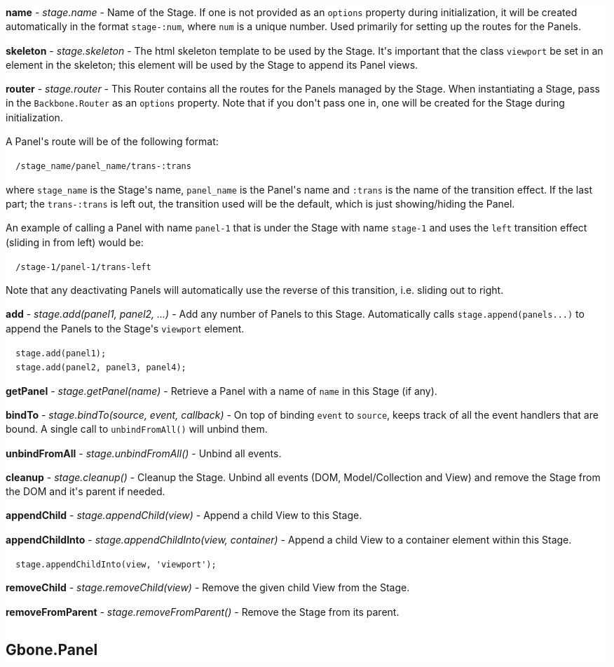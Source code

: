 __name__ - _stage.name_ - Name of the Stage.   If one is not provided as an `options` property during initialization, it will be created automatically in the format `stage-:num`, where `num` is a unique number.  Used primarily for setting up the routes for the Panels.

__skeleton__ - _stage.skeleton_ - The html skeleton template to be used by the Stage.  It's important that the class `viewport` be set in an element in the skeleton; this element will be used by the Stage to append its Panel views.

__router__ - _stage.router_ -  This Router contains all the routes for the Panels managed by the Stage.  When instantiating a Stage, pass in the `Backbone.Router` as an `options` property.  Note that if you don't pass one in, one will be created for the Stage during initialization.

A Panel's route will be of the following format:

      /stage_name/panel_name/trans-:trans

where `stage_name` is the Stage's name, `panel_name` is the Panel's name and `:trans` is the name of the transition effect.  If the last part; the `trans-:trans` is left out, the transition used will be the default, which is just showing/hiding the Panel.

An example of calling a Panel with name `panel-1` that is under the Stage with name `stage-1` and uses the `left` transition effect (sliding in from left) would be:

      /stage-1/panel-1/trans-left

Note that any deactivating Panels will automatically use the reverse of this transition, i.e. sliding out to right.

__add__ - _stage.add(panel1, panel2, ...)_ - Add any number of Panels to this Stage.  Automatically calls `stage.append(panels...)` to append the Panels to the Stage's `viewport` element.

      stage.add(panel1);
      stage.add(panel2, panel3, panel4);

__getPanel__ - _stage.getPanel(name)_ - Retrieve a Panel with a name of `name` in this Stage (if any).

__bindTo__ - _stage.bindTo(source, event, callback)_ - On top of binding `event` to `source`, keeps track of all the event handlers that are bound.  A single call to `unbindFromAll()` will unbind them.

__unbindFromAll__ - _stage.unbindFromAll()_ - Unbind all events.

__cleanup__ - _stage.cleanup()_ - Cleanup the Stage.  Unbind all events (DOM, Model/Collection and View) and remove the Stage from the DOM and it's parent if needed.

__appendChild__ - _stage.appendChild(view)_ - Append a child View to this Stage.

__appendChildInto__ - _stage.appendChildInto(view, container)_ - Append a child View to a container element within this Stage.

      stage.appendChildInto(view, 'viewport');

__removeChild__ - _stage.removeChild(view)_ - Remove the given child View from the Stage.

__removeFromParent__ - _stage.removeFromParent()_ - Remove the Stage from its parent.

## Gbone.Panel
